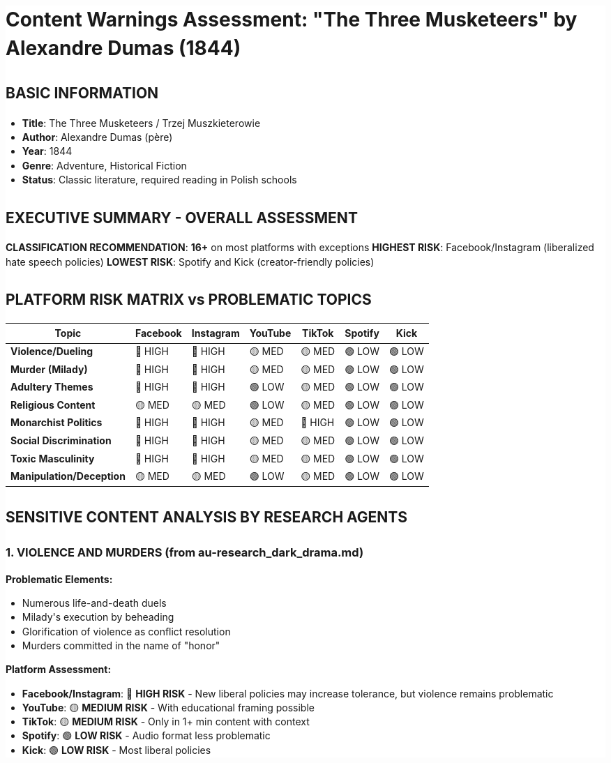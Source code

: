 # Content Warnings Assessment: "The Three Musketeers" by Alexandre Dumas (1844)

## BASIC INFORMATION
- **Title**: The Three Musketeers / Trzej Muszkieterowie
- **Author**: Alexandre Dumas (père)
- **Year**: 1844
- **Genre**: Adventure, Historical Fiction
- **Status**: Classic literature, required reading in Polish schools

## EXECUTIVE SUMMARY - OVERALL ASSESSMENT

**CLASSIFICATION RECOMMENDATION**: **16+** on most platforms with exceptions
**HIGHEST RISK**: Facebook/Instagram (liberalized hate speech policies)
**LOWEST RISK**: Spotify and Kick (creator-friendly policies)

## PLATFORM RISK MATRIX vs PROBLEMATIC TOPICS

| Topic | Facebook | Instagram | YouTube | TikTok | Spotify | Kick |
|-------|----------|-----------|---------|---------|---------|------|
| **Violence/Dueling** | 🔴 HIGH | 🔴 HIGH | 🟡 MED | 🟡 MED | 🟢 LOW | 🟢 LOW |
| **Murder (Milady)** | 🔴 HIGH | 🔴 HIGH | 🟡 MED | 🟡 MED | 🟢 LOW | 🟢 LOW |
| **Adultery Themes** | 🔴 HIGH | 🔴 HIGH | 🟢 LOW | 🟡 MED | 🟢 LOW | 🟢 LOW |
| **Religious Content** | 🟡 MED | 🟡 MED | 🟢 LOW | 🟡 MED | 🟢 LOW | 🟢 LOW |
| **Monarchist Politics** | 🔴 HIGH | 🔴 HIGH | 🟡 MED | 🔴 HIGH | 🟢 LOW | 🟢 LOW |
| **Social Discrimination** | 🔴 HIGH | 🔴 HIGH | 🟡 MED | 🟡 MED | 🟢 LOW | 🟢 LOW |
| **Toxic Masculinity** | 🔴 HIGH | 🔴 HIGH | 🟡 MED | 🟡 MED | 🟢 LOW | 🟢 LOW |
| **Manipulation/Deception** | 🟡 MED | 🟡 MED | 🟢 LOW | 🟡 MED | 🟢 LOW | 🟢 LOW |

## SENSITIVE CONTENT ANALYSIS BY RESEARCH AGENTS

### 1. VIOLENCE AND MURDERS (from au-research_dark_drama.md)

**Problematic Elements:**
- Numerous life-and-death duels
- Milady's execution by beheading
- Glorification of violence as conflict resolution
- Murders committed in the name of "honor"

**Platform Assessment:**
- **Facebook/Instagram**: 🔴 **HIGH RISK** - New liberal policies may increase tolerance, but violence remains problematic
- **YouTube**: 🟡 **MEDIUM RISK** - With educational framing possible
- **TikTok**: 🟡 **MEDIUM RISK** - Only in 1+ min content with context
- **Spotify**: 🟢 **LOW RISK** - Audio format less problematic
- **Kick**: 🟢 **LOW RISK** - Most liberal policies
